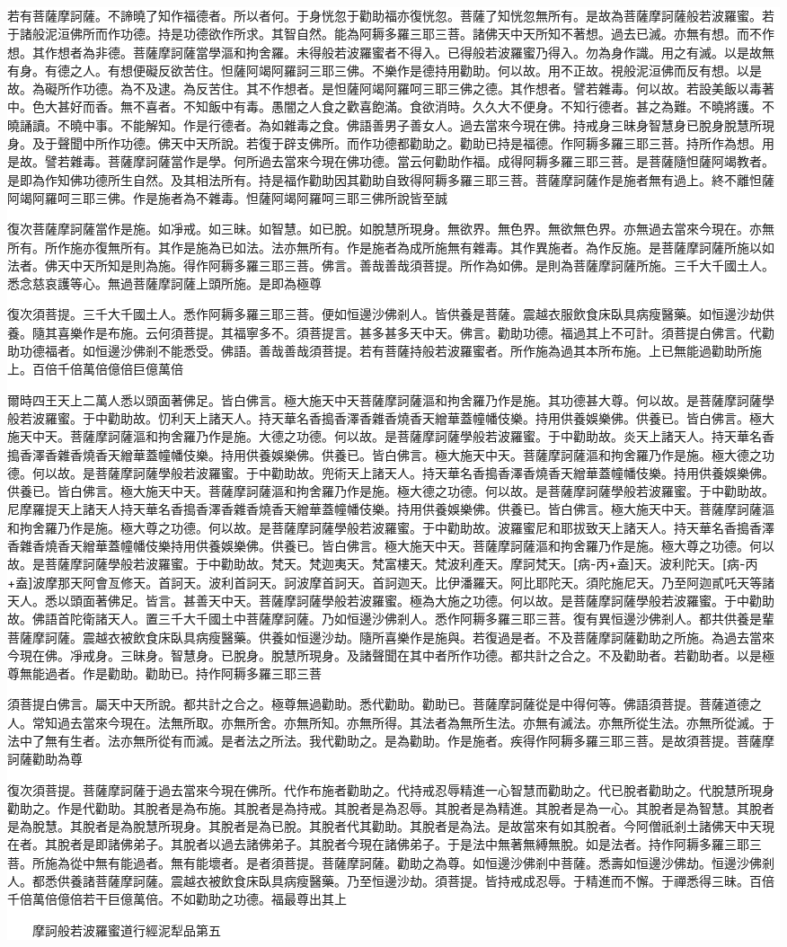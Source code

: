 若有菩薩摩訶薩。不諦曉了知作福德者。所以者何。于身恍忽于勸助福亦復恍忽。菩薩了知恍忽無所有。是故為菩薩摩訶薩般若波羅蜜。若于諸般泥洹佛所而作功德。持是功德欲作所求。其智自然。能為阿耨多羅三耶三菩。諸佛天中天所知不著想。過去已滅。亦無有想。而不作想。其作想者為非德。菩薩摩訶薩當學漚和拘舍羅。未得般若波羅蜜者不得入。已得般若波羅蜜乃得入。勿為身作識。用之有滅。以是故無有身。有德之人。有想便礙反欲苦住。怛薩阿竭阿羅訶三耶三佛。不樂作是德持用勸助。何以故。用不正故。視般泥洹佛而反有想。以是故。為礙所作功德。為不及逮。為反苦住。其不作想者。是怛薩阿竭阿羅呵三耶三佛之德。其作想者。譬若雜毒。何以故。若設美飯以毒著中。色大甚好而香。無不喜者。不知飯中有毒。愚闇之人食之歡喜飽滿。食欲消時。久久大不便身。不知行德者。甚之為難。不曉將護。不曉誦讀。不曉中事。不能解知。作是行德者。為如雜毒之食。佛語善男子善女人。過去當來今現在佛。持戒身三昧身智慧身已脫身脫慧所現身。及于聲聞中所作功德。佛天中天所說。若復于辟支佛所。而作功德都勸助之。勸助已持是福德。作阿耨多羅三耶三菩。持所作為想。用是故。譬若雜毒。菩薩摩訶薩當作是學。何所過去當來今現在佛功德。當云何勸助作福。成得阿耨多羅三耶三菩。是菩薩隨怛薩阿竭教者。是即為作知佛功德所生自然。及其相法所有。持是福作勸助因其勸助自致得阿耨多羅三耶三菩。菩薩摩訶薩作是施者無有過上。終不離怛薩阿竭阿羅呵三耶三佛。作是施者為不雜毒。怛薩阿竭阿羅呵三耶三佛所說皆至誠

復次菩薩摩訶薩當作是施。如凈戒。如三昧。如智慧。如已脫。如脫慧所現身。無欲界。無色界。無欲無色界。亦無過去當來今現在。亦無所有。所作施亦復無所有。其作是施為已如法。法亦無所有。作是施者為成所施無有雜毒。其作異施者。為作反施。是菩薩摩訶薩所施以如法者。佛天中天所知是則為施。得作阿耨多羅三耶三菩。佛言。善哉善哉須菩提。所作為如佛。是則為菩薩摩訶薩所施。三千大千國土人。悉念慈哀護等心。無過菩薩摩訶薩上頭所施。是即為極尊

復次須菩提。三千大千國土人。悉作阿耨多羅三耶三菩。便如恒邊沙佛剎人。皆供養是菩薩。震越衣服飲食床臥具病瘦醫藥。如恒邊沙劫供養。隨其喜樂作是布施。云何須菩提。其福寧多不。須菩提言。甚多甚多天中天。佛言。勸助功德。福過其上不可計。須菩提白佛言。代勸助功德福者。如恒邊沙佛剎不能悉受。佛語。善哉善哉須菩提。若有菩薩持般若波羅蜜者。所作施為過其本所布施。上已無能過勸助所施上。百倍千倍萬倍億倍巨億萬倍

爾時四王天上二萬人悉以頭面著佛足。皆白佛言。極大施天中天菩薩摩訶薩漚和拘舍羅乃作是施。其功德甚大尊。何以故。是菩薩摩訶薩學般若波羅蜜。于中勸助故。忉利天上諸天人。持天華名香搗香澤香雜香燒香天繒華蓋幢幡伎樂。持用供養娛樂佛。供養已。皆白佛言。極大施天中天。菩薩摩訶薩漚和拘舍羅乃作是施。大德之功德。何以故。是菩薩摩訶薩學般若波羅蜜。于中勸助故。炎天上諸天人。持天華名香搗香澤香雜香燒香天繒華蓋幢幡伎樂。持用供養娛樂佛。供養已。皆白佛言。極大施天中天。菩薩摩訶薩漚和拘舍羅乃作是施。極大德之功德。何以故。是菩薩摩訶薩學般若波羅蜜。于中勸助故。兜術天上諸天人。持天華名香搗香澤香燒香天繒華蓋幢幡伎樂。持用供養娛樂佛。供養已。皆白佛言。極大施天中天。菩薩摩訶薩漚和拘舍羅乃作是施。極大德之功德。何以故。是菩薩摩訶薩學般若波羅蜜。于中勸助故。尼摩羅提天上諸天人持天華名香搗香澤香雜香燒香天繒華蓋幢幡伎樂。持用供養娛樂佛。供養已。皆白佛言。極大施天中天。菩薩摩訶薩漚和拘舍羅乃作是施。極大尊之功德。何以故。是菩薩摩訶薩學般若波羅蜜。于中勸助故。波羅蜜尼和耶拔致天上諸天人。持天華名香搗香澤香雜香燒香天繒華蓋幢幡伎樂持用供養娛樂佛。供養已。皆白佛言。極大施天中天。菩薩摩訶薩漚和拘舍羅乃作是施。極大尊之功德。何以故。是菩薩摩訶薩學般若波羅蜜。于中勸助故。梵天。梵迦夷天。梵富樓天。梵波利產天。摩訶梵天。[病-丙+盍]天。波利陀天。[病-丙+盍]波摩那天阿會亙修天。首訶天。波利首訶天。訶波摩首訶天。首訶迦天。比伊潘羅天。阿比耶陀天。須陀施尼天。乃至阿迦貳吒天等諸天人。悉以頭面著佛足。皆言。甚善天中天。菩薩摩訶薩學般若波羅蜜。極為大施之功德。何以故。是菩薩摩訶薩學般若波羅蜜。于中勸助故。佛語首陀衛諸天人。置三千大千國土中菩薩摩訶薩。乃如恒邊沙佛剎人。悉作阿耨多羅三耶三菩。復有異恒邊沙佛剎人。都共供養是輩菩薩摩訶薩。震越衣被飲食床臥具病瘦醫藥。供養如恒邊沙劫。隨所喜樂作是施與。若復過是者。不及菩薩摩訶薩勸助之所施。為過去當來今現在佛。凈戒身。三昧身。智慧身。已脫身。脫慧所現身。及諸聲聞在其中者所作功德。都共計之合之。不及勸助者。若勸助者。以是極尊無能過者。作是勸助。勸助已。持作阿耨多羅三耶三菩

須菩提白佛言。屬天中天所說。都共計之合之。極尊無過勸助。悉代勸助。勸助已。菩薩摩訶薩從是中得何等。佛語須菩提。菩薩道德之人。常知過去當來今現在。法無所取。亦無所舍。亦無所知。亦無所得。其法者為無所生法。亦無有滅法。亦無所從生法。亦無所從滅。于法中了無有生者。法亦無所從有而滅。是者法之所法。我代勸助之。是為勸助。作是施者。疾得作阿耨多羅三耶三菩。是故須菩提。菩薩摩訶薩勸助為尊

復次須菩提。菩薩摩訶薩于過去當來今現在佛所。代作布施者勸助之。代持戒忍辱精進一心智慧而勸助之。代已脫者勸助之。代脫慧所現身勸助之。作是代勸助。其脫者是為布施。其脫者是為持戒。其脫者是為忍辱。其脫者是為精進。其脫者是為一心。其脫者是為智慧。其脫者是為脫慧。其脫者是為脫慧所現身。其脫者是為已脫。其脫者代其勸助。其脫者是為法。是故當來有如其脫者。今阿僧祇剎土諸佛天中天現在者。其脫者是即諸佛弟子。其脫者以過去諸佛弟子。其脫者今現在諸佛弟子。于是法中無著無縛無脫。如是法者。持作阿耨多羅三耶三菩。所施為從中無有能過者。無有能壞者。是者須菩提。菩薩摩訶薩。勸助之為尊。如恒邊沙佛剎中菩薩。悉壽如恒邊沙佛劫。恒邊沙佛剎人。都悉供養諸菩薩摩訶薩。震越衣被飲食床臥具病瘦醫藥。乃至恒邊沙劫。須菩提。皆持戒成忍辱。于精進而不懈。于禪悉得三昧。百倍千倍萬倍億倍若干巨億萬倍。不如勸助之功德。福最尊出其上

　　摩訶般若波羅蜜道行經泥犁品第五

